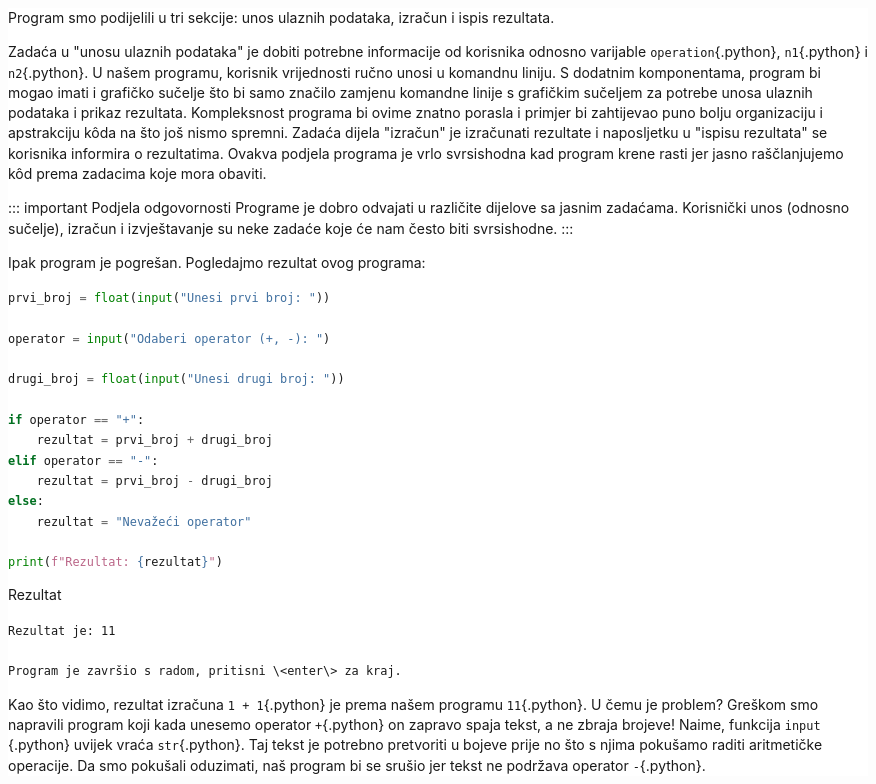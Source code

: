 Program smo podijelili u tri sekcije: unos ulaznih podataka, izračun i
ispis rezultata.

Zadaća u \"unosu ulaznih podataka\" je dobiti potrebne informacije od
korisnika odnosno varijable `operation`{.python}, `n1`{.python} i
`n2`{.python}. U našem programu, korisnik vrijednosti ručno unosi u
komandnu liniju. S dodatnim komponentama, program bi mogao imati i
grafičko sučelje što bi samo značilo zamjenu komandne linije s grafičkim
sučeljem za potrebe unosa ulaznih podataka i prikaz rezultata.
Kompleksnost programa bi ovime znatno porasla i primjer bi zahtijevao
puno bolju organizaciju i apstrakciju kôda na što još nismo spremni.
Zadaća dijela \"izračun\" je izračunati rezultate i naposljetku u
\"ispisu rezultata\" se korisnika informira o rezultatima. Ovakva
podjela programa je vrlo svrsishodna kad program krene rasti jer jasno
raščlanjujemo kôd prema zadacima koje mora obaviti.

::: important
Podjela odgovornosti Programe je dobro odvajati u različite dijelove sa
jasnim zadaćama. Korisnički unos (odnosno sučelje), izračun i
izvještavanje su neke zadaće koje će nam često biti svrsishodne.
:::

Ipak program je pogrešan. Pogledajmo rezultat ovog programa:
``` python
prvi_broj = float(input("Unesi prvi broj: "))

operator = input("Odaberi operator (+, -): ")

drugi_broj = float(input("Unesi drugi broj: "))

if operator == "+":
    rezultat = prvi_broj + drugi_broj
elif operator == "-":
    rezultat = prvi_broj - drugi_broj
else:
    rezultat = "Nevažeći operator"

print(f"Rezultat: {rezultat}")
```
Rezultat
```
Rezultat je: 11

Program je završio s radom, pritisni \<enter\> za kraj.
```

Kao što vidimo, rezultat izračuna `1 + 1`{.python} je prema našem
programu `11`{.python}. U čemu je problem? Greškom smo napravili program
koji kada unesemo operator `+`{.python} on zapravo spaja tekst, a ne
zbraja brojeve! Naime, funkcija `input`{.python} uvijek vraća
`str`{.python}. Taj tekst je potrebno pretvoriti u bojeve prije no što s
njima pokušamo raditi aritmetičke operacije. Da smo pokušali oduzimati,
naš program bi se srušio jer tekst ne podržava operator `-`{.python}.
